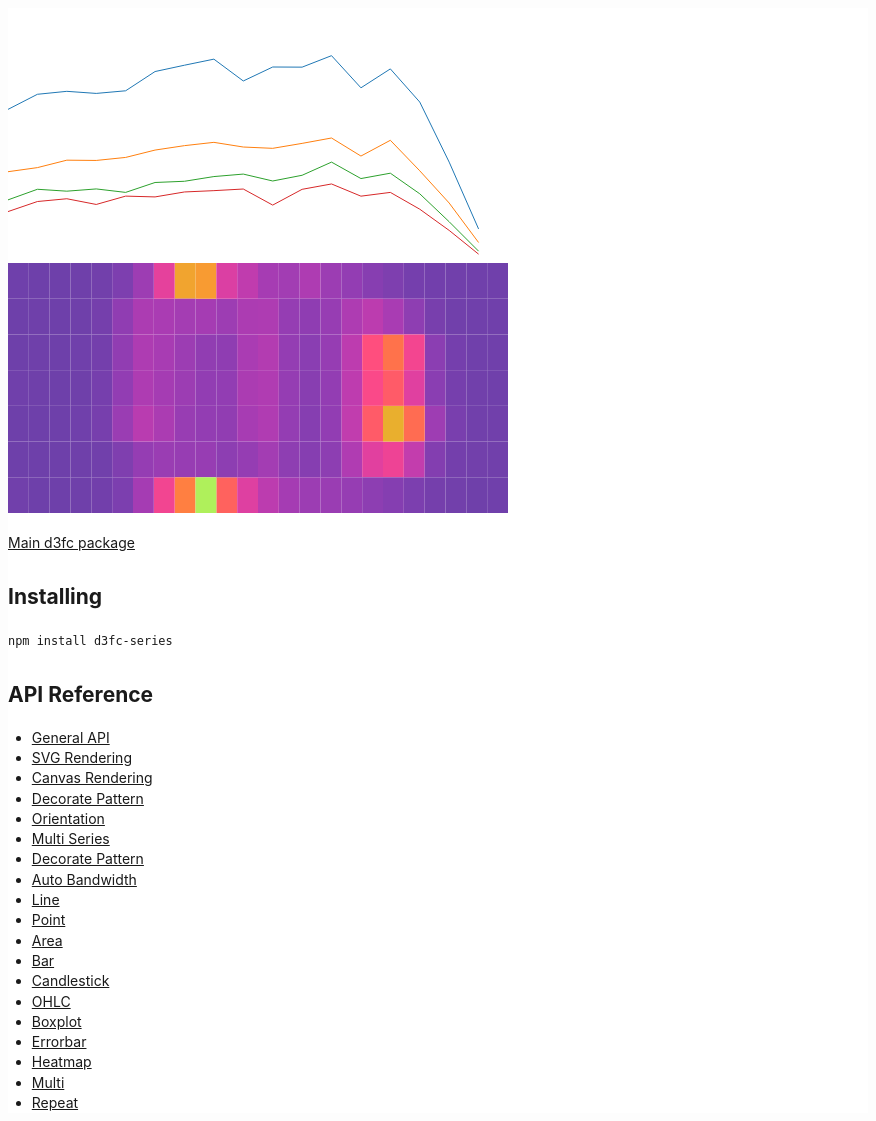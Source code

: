   <td><a href="#repeat"><img src="screenshots/repeat.png"/></a></td>
</tr>
<tr>
  <td><a href="#heatmap"><img src="screenshots/heatmap.png"/></a></td>
  <td></td>
  <td></td>
</tr>
</table>

[Main d3fc package](https://github.com/ScottLogic/d3fc)

## Installing

```bash
npm install d3fc-series
```

## API Reference

* [General API](#general-api)
 * [SVG Rendering](#svg-rendering)
 * [Canvas Rendering](#canvas-rendering)
 * [Decorate Pattern](#decorate-pattern)
 * [Orientation](#orientation)
 * [Multi Series](#multi-series)
 * [Decorate Pattern](#decorate-pattern)
 * [Auto Bandwidth](#auto-bandwidth)
* [Line](#line)
* [Point](#point)
* [Area](#area)
* [Bar](#bar)
* [Candlestick](#candlestick)
* [OHLC](#ohlc)
* [Boxplot](#boxplot)
* [Errorbar](#errorbar)
* [Heatmap](#heatmap)
* [Multi](#multi)
* [Repeat](#repeat)